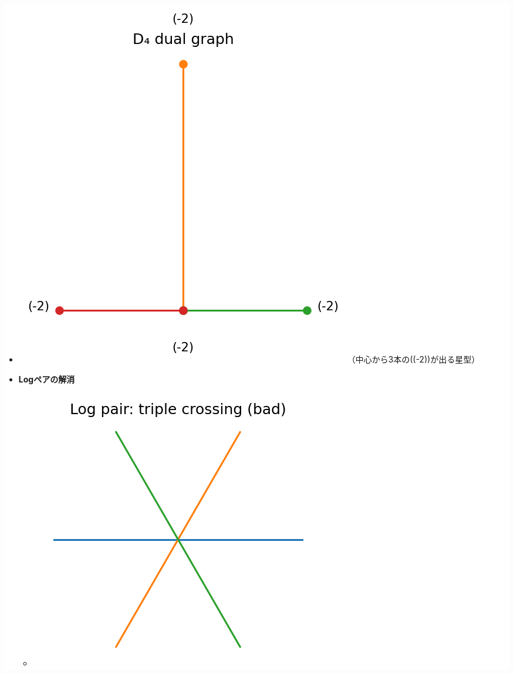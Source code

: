   - ![D₄](./pic/reso/D4_dual.png)（中心から3本の\((-2)\)が出る星型）  

- **Logペアの解消**  
  - ![悪い例：三重交差](./pic/reso/log_triple_before.png)  